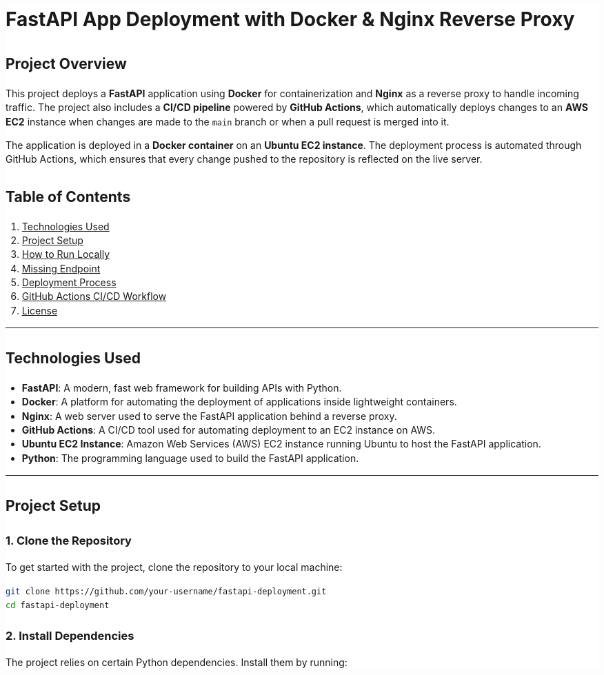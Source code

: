 # FastAPI App Deployment with Docker & Nginx Reverse Proxy

## Project Overview

This project deploys a **FastAPI** application using **Docker** for containerization and **Nginx** as a reverse proxy to handle incoming traffic. The project also includes a **CI/CD pipeline** powered by **GitHub Actions**, which automatically deploys changes to an **AWS EC2** instance when changes are made to the `main` branch or when a pull request is merged into it.

The application is deployed in a **Docker container** on an **Ubuntu EC2 instance**. The deployment process is automated through GitHub Actions, which ensures that every change pushed to the repository is reflected on the live server.

## Table of Contents
1. [Technologies Used](#technologies-used)
2. [Project Setup](#project-setup)
3. [How to Run Locally](#how-to-run-locally)
4. [Missing Endpoint](#missing-endpoint)
5. [Deployment Process](#deployment-process)
6. [GitHub Actions CI/CD Workflow](#github-actions-cicd-workflow)
7. [License](#license)

---

## Technologies Used

- **FastAPI**: A modern, fast web framework for building APIs with Python.
- **Docker**: A platform for automating the deployment of applications inside lightweight containers.
- **Nginx**: A web server used to serve the FastAPI application behind a reverse proxy.
- **GitHub Actions**: A CI/CD tool used for automating deployment to an EC2 instance on AWS.
- **Ubuntu EC2 Instance**: Amazon Web Services (AWS) EC2 instance running Ubuntu to host the FastAPI application.
- **Python**: The programming language used to build the FastAPI application.

---

## Project Setup

### 1. **Clone the Repository**

To get started with the project, clone the repository to your local machine:

```bash
git clone https://github.com/your-username/fastapi-deployment.git
cd fastapi-deployment
```


### 2. Install Dependencies
The project relies on certain Python dependencies. Install them by running:
